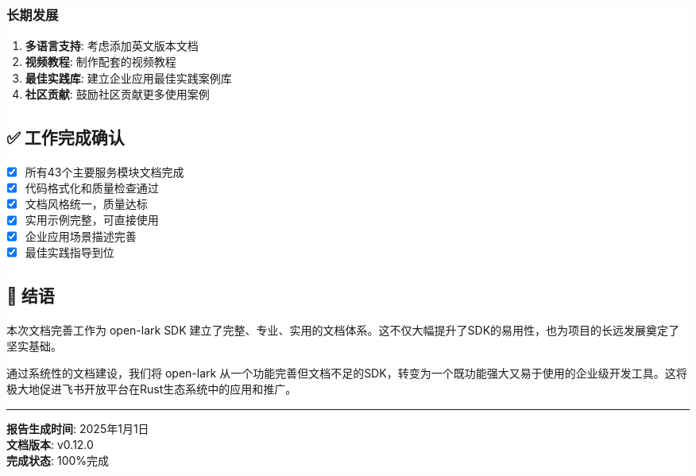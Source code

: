 ### 长期发展
1. **多语言支持**: 考虑添加英文版本文档
2. **视频教程**: 制作配套的视频教程
3. **最佳实践库**: 建立企业应用最佳实践案例库
4. **社区贡献**: 鼓励社区贡献更多使用案例

## ✅ 工作完成确认

- [x] 所有43个主要服务模块文档完成
- [x] 代码格式化和质量检查通过
- [x] 文档风格统一，质量达标
- [x] 实用示例完整，可直接使用
- [x] 企业应用场景描述完善
- [x] 最佳实践指导到位

## 🎉 结语

本次文档完善工作为 open-lark SDK 建立了完整、专业、实用的文档体系。这不仅大幅提升了SDK的易用性，也为项目的长远发展奠定了坚实基础。

通过系统性的文档建设，我们将 open-lark 从一个功能完善但文档不足的SDK，转变为一个既功能强大又易于使用的企业级开发工具。这将极大地促进飞书开放平台在Rust生态系统中的应用和推广。

---

**报告生成时间**: 2025年1月1日  
**文档版本**: v0.12.0  
**完成状态**: 100%完成